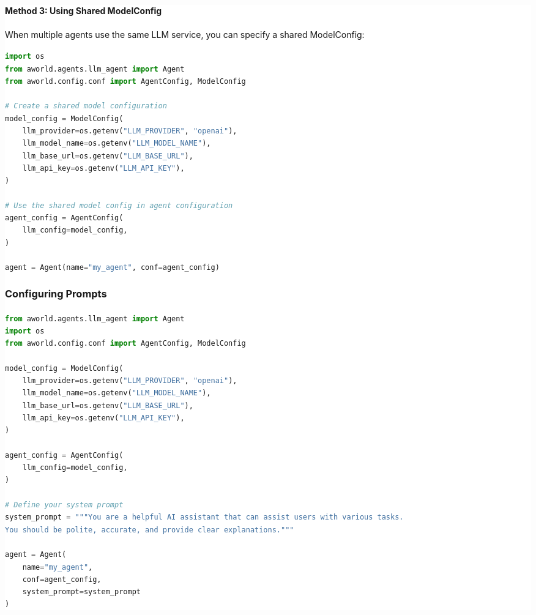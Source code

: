 #### Method 3: Using Shared ModelConfig

When multiple agents use the same LLM service, you can specify a shared ModelConfig:

```python
import os
from aworld.agents.llm_agent import Agent
from aworld.config.conf import AgentConfig, ModelConfig

# Create a shared model configuration
model_config = ModelConfig(
    llm_provider=os.getenv("LLM_PROVIDER", "openai"),
    llm_model_name=os.getenv("LLM_MODEL_NAME"),
    llm_base_url=os.getenv("LLM_BASE_URL"),
    llm_api_key=os.getenv("LLM_API_KEY"),
)

# Use the shared model config in agent configuration
agent_config = AgentConfig(
    llm_config=model_config,
)

agent = Agent(name="my_agent", conf=agent_config)
```

### Configuring Prompts

```python
from aworld.agents.llm_agent import Agent
import os
from aworld.config.conf import AgentConfig, ModelConfig

model_config = ModelConfig(
    llm_provider=os.getenv("LLM_PROVIDER", "openai"),
    llm_model_name=os.getenv("LLM_MODEL_NAME"),
    llm_base_url=os.getenv("LLM_BASE_URL"),
    llm_api_key=os.getenv("LLM_API_KEY"),
)

agent_config = AgentConfig(
    llm_config=model_config,
)

# Define your system prompt
system_prompt = """You are a helpful AI assistant that can assist users with various tasks.
You should be polite, accurate, and provide clear explanations."""

agent = Agent(
    name="my_agent",
    conf=agent_config,
    system_prompt=system_prompt
)
```
